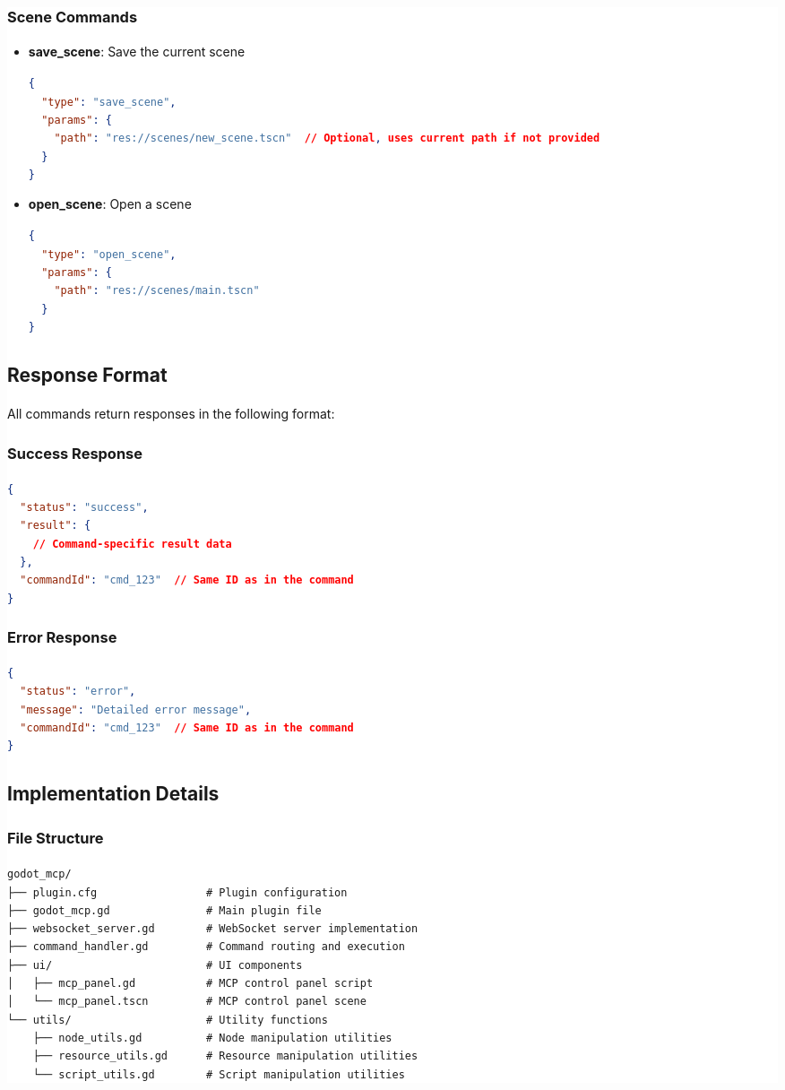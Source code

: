 ### Scene Commands

- **save_scene**: Save the current scene
  ```json
  {
    "type": "save_scene",
    "params": {
      "path": "res://scenes/new_scene.tscn"  // Optional, uses current path if not provided
    }
  }
  ```

- **open_scene**: Open a scene
  ```json
  {
    "type": "open_scene",
    "params": {
      "path": "res://scenes/main.tscn"
    }
  }
  ```

## Response Format

All commands return responses in the following format:

### Success Response
```json
{
  "status": "success",
  "result": {
    // Command-specific result data
  },
  "commandId": "cmd_123"  // Same ID as in the command
}
```

### Error Response
```json
{
  "status": "error",
  "message": "Detailed error message",
  "commandId": "cmd_123"  // Same ID as in the command
}
```

## Implementation Details

### File Structure

```
godot_mcp/
├── plugin.cfg                 # Plugin configuration
├── godot_mcp.gd               # Main plugin file
├── websocket_server.gd        # WebSocket server implementation
├── command_handler.gd         # Command routing and execution
├── ui/                        # UI components
│   ├── mcp_panel.gd           # MCP control panel script
│   └── mcp_panel.tscn         # MCP control panel scene
└── utils/                     # Utility functions
    ├── node_utils.gd          # Node manipulation utilities
    ├── resource_utils.gd      # Resource manipulation utilities
    └── script_utils.gd        # Script manipulation utilities
```

